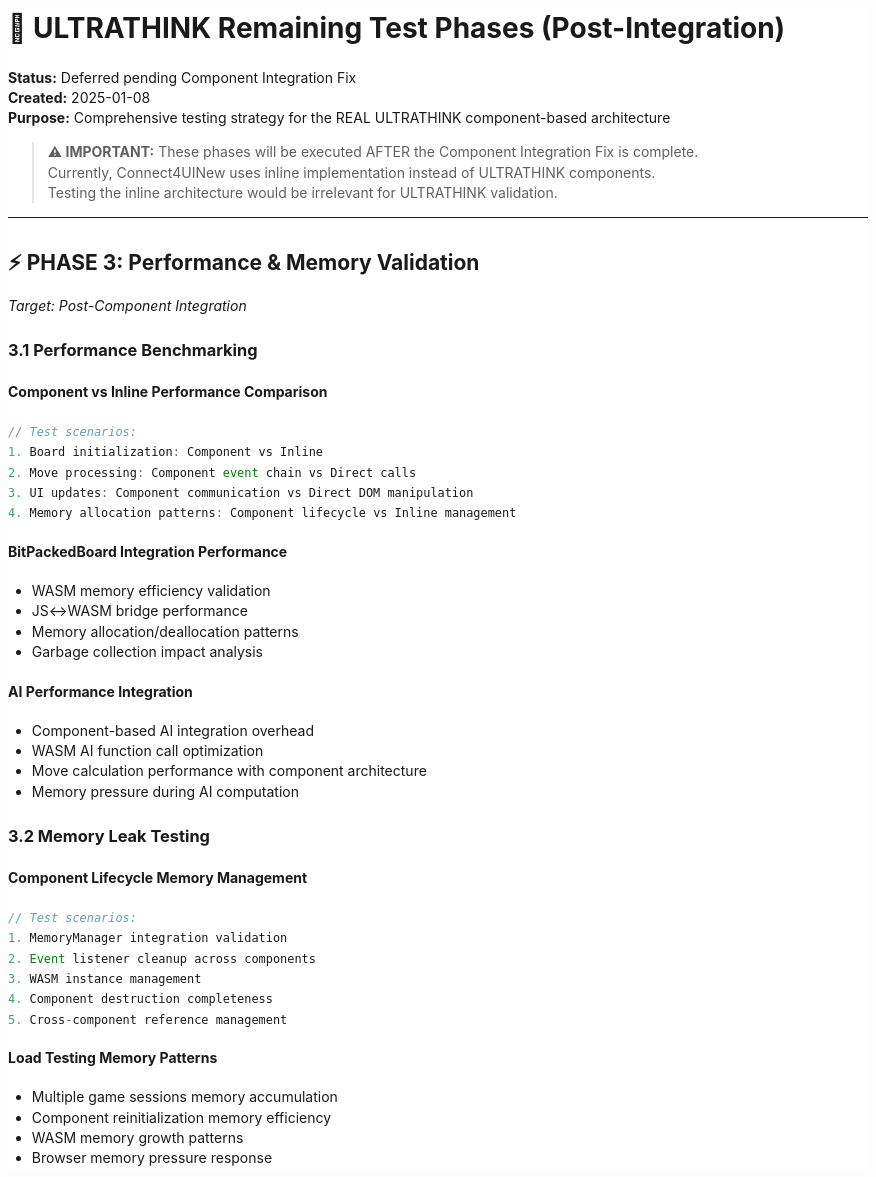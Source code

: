 # 🚀 ULTRATHINK Remaining Test Phases (Post-Integration)

**Status:** Deferred pending Component Integration Fix  
**Created:** 2025-01-08  
**Purpose:** Comprehensive testing strategy for the REAL ULTRATHINK component-based architecture

> **⚠️ IMPORTANT:** These phases will be executed AFTER the Component Integration Fix is complete.  
> Currently, Connect4UINew uses inline implementation instead of ULTRATHINK components.  
> Testing the inline architecture would be irrelevant for ULTRATHINK validation.

---

## ⚡ **PHASE 3: Performance & Memory Validation** 
*Target: Post-Component Integration*

### **3.1 Performance Benchmarking**
#### **Component vs Inline Performance Comparison**
```javascript
// Test scenarios:
1. Board initialization: Component vs Inline
2. Move processing: Component event chain vs Direct calls
3. UI updates: Component communication vs Direct DOM manipulation
4. Memory allocation patterns: Component lifecycle vs Inline management
```

#### **BitPackedBoard Integration Performance**
- WASM memory efficiency validation
- JS↔WASM bridge performance
- Memory allocation/deallocation patterns
- Garbage collection impact analysis

#### **AI Performance Integration**
- Component-based AI integration overhead
- WASM AI function call optimization
- Move calculation performance with component architecture
- Memory pressure during AI computation

### **3.2 Memory Leak Testing**
#### **Component Lifecycle Memory Management**
```javascript
// Test scenarios:
1. MemoryManager integration validation
2. Event listener cleanup across components
3. WASM instance management
4. Component destruction completeness
5. Cross-component reference management
```

#### **Load Testing Memory Patterns**
- Multiple game sessions memory accumulation
- Component reinitialization memory efficiency
- WASM memory growth patterns
- Browser memory pressure response
